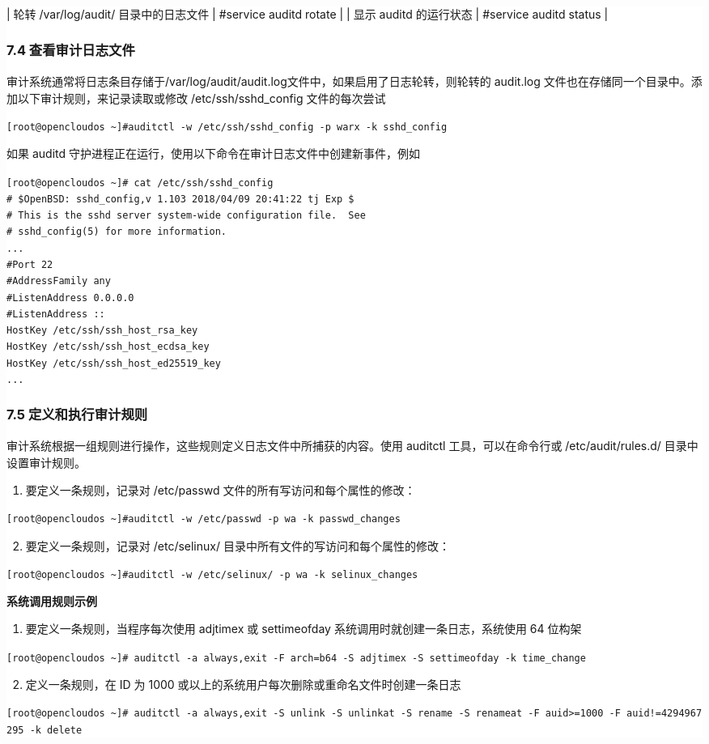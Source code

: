 | 轮转 /var/log/audit/ 目录中的日志文件  | #service auditd rotate    |
| 显示 auditd 的运行状态   | #service auditd status    |



### 7.4 查看审计日志文件
审计系统通常将日志条目存储于/var/log/audit/audit.log文件中，如果启用了日志轮转，则轮转的 audit.log 文件也在存储同一个目录中。添加以下审计规则，来记录读取或修改 /etc/ssh/sshd_config 文件的每次尝试

```
[root@opencloudos ~]#auditctl -w /etc/ssh/sshd_config -p warx -k sshd_config
```
如果 auditd 守护进程正在运行，使用以下命令在审计日志文件中创建新事件，例如
```
[root@opencloudos ~]# cat /etc/ssh/sshd_config
# $OpenBSD: sshd_config,v 1.103 2018/04/09 20:41:22 tj Exp $
# This is the sshd server system-wide configuration file.  See
# sshd_config(5) for more information.
...
#Port 22
#AddressFamily any
#ListenAddress 0.0.0.0
#ListenAddress ::
HostKey /etc/ssh/ssh_host_rsa_key
HostKey /etc/ssh/ssh_host_ecdsa_key
HostKey /etc/ssh/ssh_host_ed25519_key
...
```

### 7.5 定义和执行审计规则
审计系统根据一组规则进行操作，这些规则定义日志文件中所捕获的内容。使用 auditctl 工具，可以在命令行或 /etc/audit/rules.d/ 目录中设置审计规则。

1. 要定义一条规则，记录对 /etc/passwd 文件的所有写访问和每个属性的修改：

```
[root@opencloudos ~]#auditctl -w /etc/passwd -p wa -k passwd_changes
```
2. 要定义一条规则，记录对 /etc/selinux/ 目录中所有文件的写访问和每个属性的修改：

```
[root@opencloudos ~]#auditctl -w /etc/selinux/ -p wa -k selinux_changes
```

**系统调用规则示例**

1. 要定义一条规则，当程序每次使用 adjtimex 或 settimeofday 系统调用时就创建一条日志，系统使用 64 位构架

```
[root@opencloudos ~]# auditctl -a always,exit -F arch=b64 -S adjtimex -S settimeofday -k time_change
```

2. 定义一条规则，在 ID 为 1000 或以上的系统用户每次删除或重命名文件时创建一条日志

```
[root@opencloudos ~]# auditctl -a always,exit -S unlink -S unlinkat -S rename -S renameat -F auid>=1000 -F auid!=4294967295 -k delete
```

